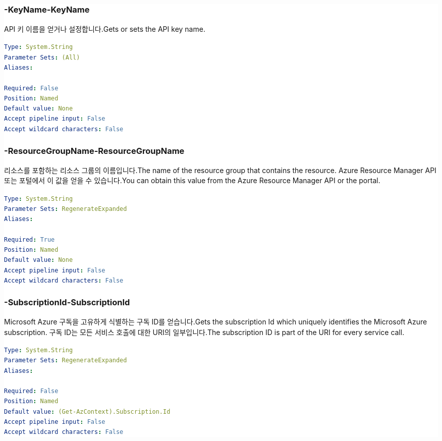 ### <span data-ttu-id="0d6a9-121">-KeyName</span><span class="sxs-lookup"><span data-stu-id="0d6a9-121">-KeyName</span></span>
<span data-ttu-id="0d6a9-122">API 키 이름을 얻거나 설정합니다.</span><span class="sxs-lookup"><span data-stu-id="0d6a9-122">Gets or sets the API key name.</span></span>

```yaml
Type: System.String
Parameter Sets: (All)
Aliases:

Required: False
Position: Named
Default value: None
Accept pipeline input: False
Accept wildcard characters: False
```

### <span data-ttu-id="0d6a9-123">-ResourceGroupName</span><span class="sxs-lookup"><span data-stu-id="0d6a9-123">-ResourceGroupName</span></span>
<span data-ttu-id="0d6a9-124">리소스를 포함하는 리소스 그룹의 이름입니다.</span><span class="sxs-lookup"><span data-stu-id="0d6a9-124">The name of the resource group that contains the resource.</span></span>
<span data-ttu-id="0d6a9-125">Azure Resource Manager API 또는 포털에서 이 값을 얻을 수 있습니다.</span><span class="sxs-lookup"><span data-stu-id="0d6a9-125">You can obtain this value from the Azure Resource Manager API or the portal.</span></span>

```yaml
Type: System.String
Parameter Sets: RegenerateExpanded
Aliases:

Required: True
Position: Named
Default value: None
Accept pipeline input: False
Accept wildcard characters: False
```

### <span data-ttu-id="0d6a9-126">-SubscriptionId</span><span class="sxs-lookup"><span data-stu-id="0d6a9-126">-SubscriptionId</span></span>
<span data-ttu-id="0d6a9-127">Microsoft Azure 구독을 고유하게 식별하는 구독 ID를 얻습니다.</span><span class="sxs-lookup"><span data-stu-id="0d6a9-127">Gets the subscription Id which uniquely identifies the Microsoft Azure subscription.</span></span>
<span data-ttu-id="0d6a9-128">구독 ID는 모든 서비스 호출에 대한 URI의 일부입니다.</span><span class="sxs-lookup"><span data-stu-id="0d6a9-128">The subscription ID is part of the URI for every service call.</span></span>

```yaml
Type: System.String
Parameter Sets: RegenerateExpanded
Aliases:

Required: False
Position: Named
Default value: (Get-AzContext).Subscription.Id
Accept pipeline input: False
Accept wildcard characters: False
```
